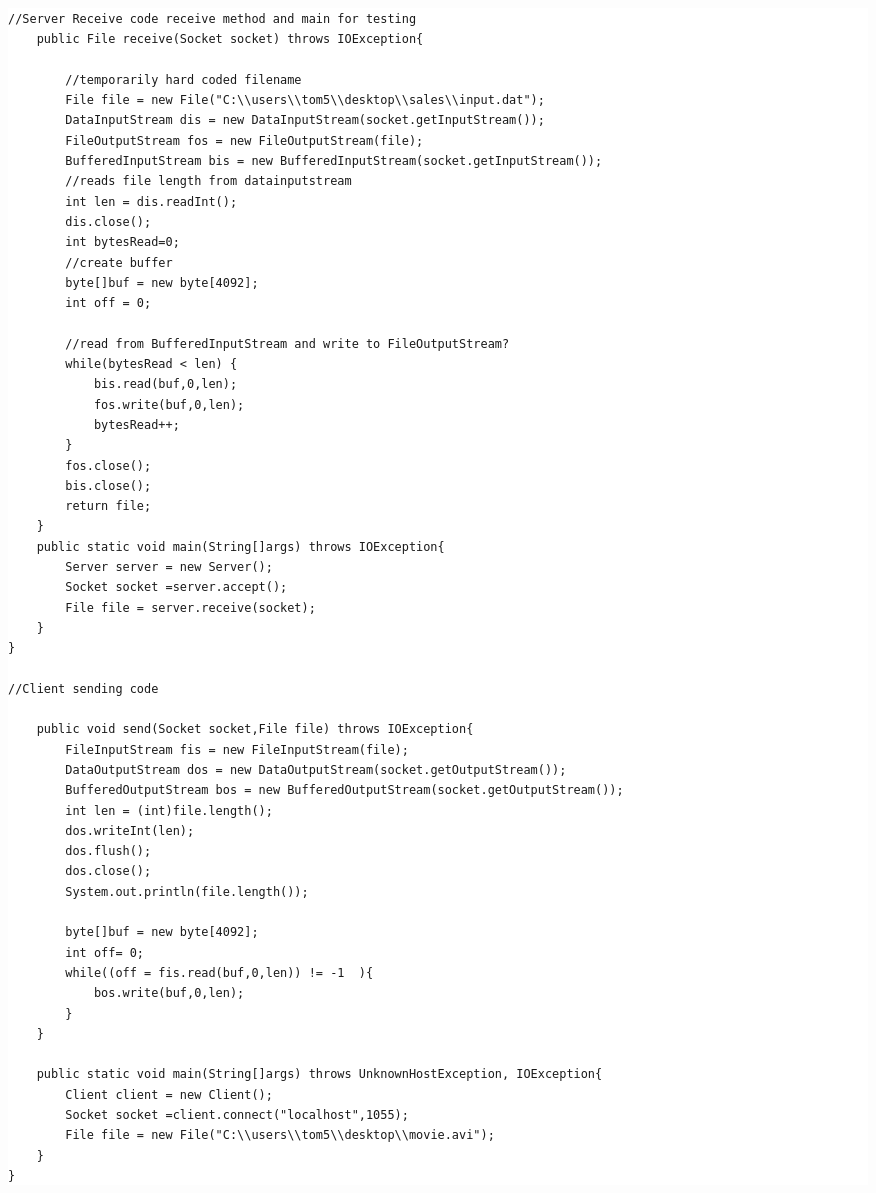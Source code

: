 ```
//Server Receive code receive method and main for testing
    public File receive(Socket socket) throws IOException{

        //temporarily hard coded filename
        File file = new File("C:\\users\\tom5\\desktop\\sales\\input.dat");
        DataInputStream dis = new DataInputStream(socket.getInputStream());
        FileOutputStream fos = new FileOutputStream(file);
        BufferedInputStream bis = new BufferedInputStream(socket.getInputStream());
        //reads file length from datainputstream
        int len = dis.readInt();
        dis.close();
        int bytesRead=0;
        //create buffer
        byte[]buf = new byte[4092];
        int off = 0;

        //read from BufferedInputStream and write to FileOutputStream?
        while(bytesRead < len) {
            bis.read(buf,0,len);
            fos.write(buf,0,len);
            bytesRead++;
        }
        fos.close();
        bis.close();
        return file;
    }
    public static void main(String[]args) throws IOException{
        Server server = new Server();
        Socket socket =server.accept();
        File file = server.receive(socket);
    }
}

//Client sending code

    public void send(Socket socket,File file) throws IOException{
        FileInputStream fis = new FileInputStream(file);
        DataOutputStream dos = new DataOutputStream(socket.getOutputStream());
        BufferedOutputStream bos = new BufferedOutputStream(socket.getOutputStream());
        int len = (int)file.length();
        dos.writeInt(len);
        dos.flush();
        dos.close();
        System.out.println(file.length());

        byte[]buf = new byte[4092];
        int off= 0;
        while((off = fis.read(buf,0,len)) != -1  ){
            bos.write(buf,0,len);       
        }
    }

    public static void main(String[]args) throws UnknownHostException, IOException{
        Client client = new Client();
        Socket socket =client.connect("localhost",1055);
        File file = new File("C:\\users\\tom5\\desktop\\movie.avi");
    }
} 
```
